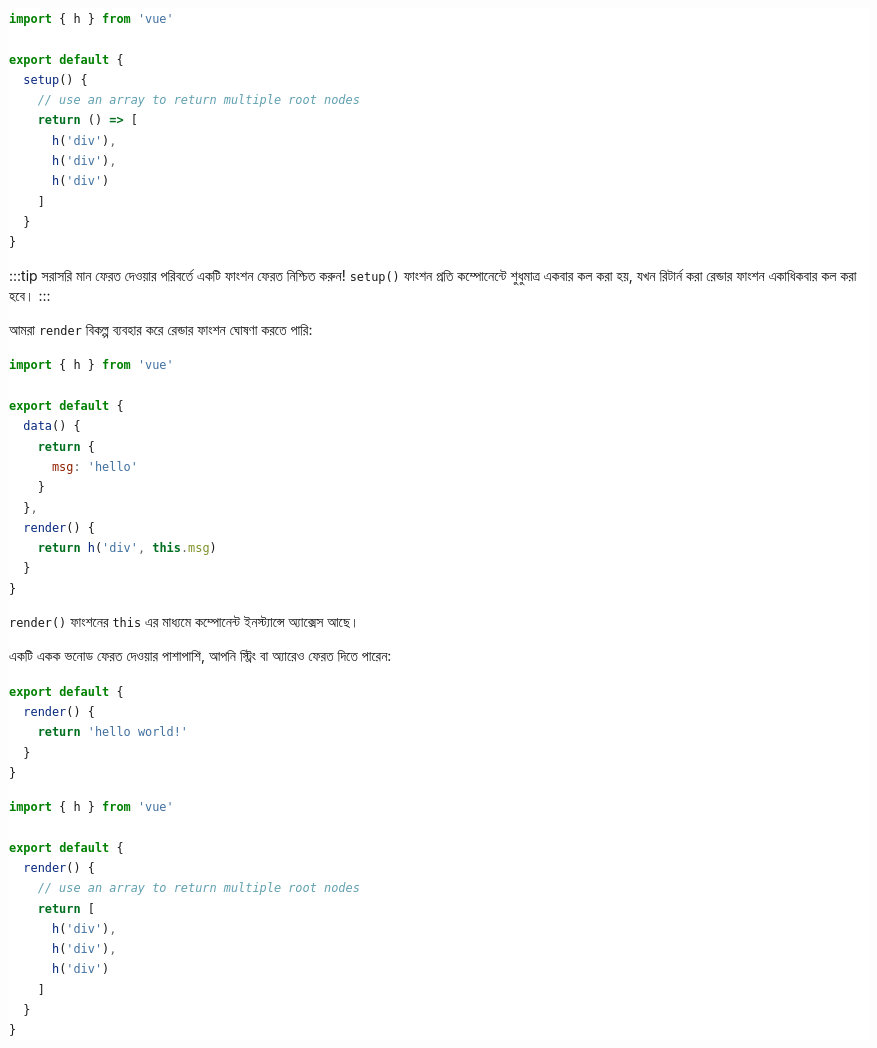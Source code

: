 ```js
import { h } from 'vue'

export default {
  setup() {
    // use an array to return multiple root nodes
    return () => [
      h('div'),
      h('div'),
      h('div')
    ]
  }
}
```

:::tip
সরাসরি মান ফেরত দেওয়ার পরিবর্তে একটি ফাংশন ফেরত নিশ্চিত করুন! `setup()` ফাংশন প্রতি কম্পোনেন্টে শুধুমাত্র একবার কল করা হয়, যখন রিটার্ন করা রেন্ডার ফাংশন একাধিকবার কল করা হবে।
:::

</div>
<div class="options-api">

আমরা `render` বিকল্প ব্যবহার করে রেন্ডার ফাংশন ঘোষণা করতে পারি:

```js
import { h } from 'vue'

export default {
  data() {
    return {
      msg: 'hello'
    }
  },
  render() {
    return h('div', this.msg)
  }
}
```

`render()` ফাংশনের `this` এর মাধ্যমে কম্পোনেন্ট ইনস্ট্যান্সে অ্যাক্সেস আছে।

একটি একক ভনোড ফেরত দেওয়ার পাশাপাশি, আপনি স্ট্রিং বা অ্যারেও ফেরত দিতে পারেন:

```js
export default {
  render() {
    return 'hello world!'
  }
}
```

```js
import { h } from 'vue'

export default {
  render() {
    // use an array to return multiple root nodes
    return [
      h('div'),
      h('div'),
      h('div')
    ]
  }
}
```
